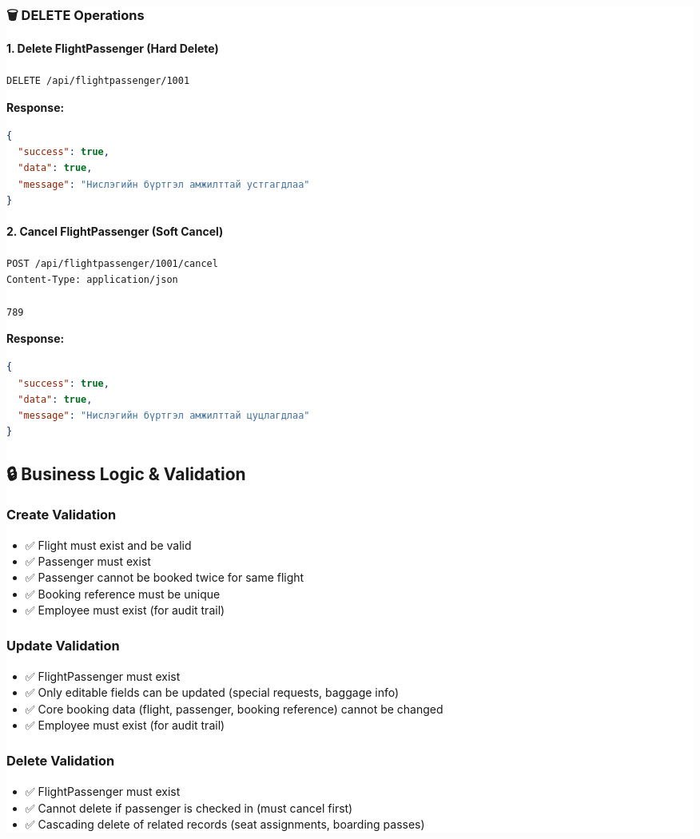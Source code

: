 ### 🗑️ DELETE Operations

#### 1. Delete FlightPassenger (Hard Delete)
```http
DELETE /api/flightpassenger/1001
```

**Response:**
```json
{
  "success": true,
  "data": true,
  "message": "Нислэгийн бүртгэл амжилттай устгагдлаа"
}
```

#### 2. Cancel FlightPassenger (Soft Cancel)
```http
POST /api/flightpassenger/1001/cancel
Content-Type: application/json

789
```

**Response:**
```json
{
  "success": true,
  "data": true,
  "message": "Нислэгийн бүртгэл амжилттай цуцлагдлаа"
}
```

## 🔒 Business Logic & Validation

### Create Validation
- ✅ Flight must exist and be valid
- ✅ Passenger must exist
- ✅ Passenger cannot be booked twice for same flight
- ✅ Booking reference must be unique
- ✅ Employee must exist (for audit trail)

### Update Validation
- ✅ FlightPassenger must exist
- ✅ Only editable fields can be updated (special requests, baggage info)
- ✅ Core booking data (flight, passenger, booking reference) cannot be changed
- ✅ Employee must exist (for audit trail)

### Delete Validation
- ✅ FlightPassenger must exist
- ✅ Cannot delete if passenger is checked in (must cancel first)
- ✅ Cascading delete of related records (seat assignments, boarding passes)
